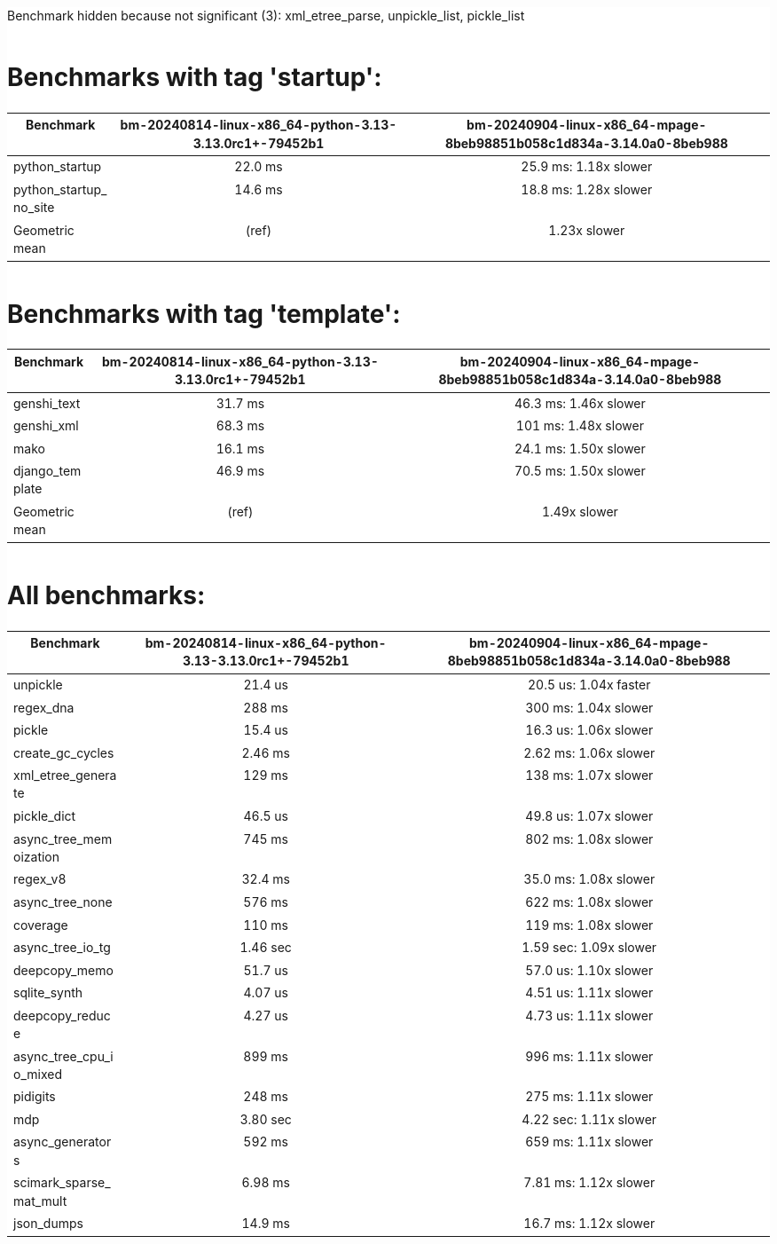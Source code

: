 Benchmark hidden because not significant (3): xml_etree_parse, unpickle_list, pickle_list

Benchmarks with tag 'startup':
==============================

| Benchmark              | bm-20240814-linux-x86_64-python-3.13-3.13.0rc1+-79452b1 | bm-20240904-linux-x86_64-mpage-8beb98851b058c1d834a-3.14.0a0-8beb988 |
|------------------------|:-------------------------------------------------------:|:--------------------------------------------------------------------:|
| python_startup         | 22.0 ms                                                 | 25.9 ms: 1.18x slower                                                |
| python_startup_no_site | 14.6 ms                                                 | 18.8 ms: 1.28x slower                                                |
| Geometric mean         | (ref)                                                   | 1.23x slower                                                         |

Benchmarks with tag 'template':
===============================

| Benchmark       | bm-20240814-linux-x86_64-python-3.13-3.13.0rc1+-79452b1 | bm-20240904-linux-x86_64-mpage-8beb98851b058c1d834a-3.14.0a0-8beb988 |
|-----------------|:-------------------------------------------------------:|:--------------------------------------------------------------------:|
| genshi_text     | 31.7 ms                                                 | 46.3 ms: 1.46x slower                                                |
| genshi_xml      | 68.3 ms                                                 | 101 ms: 1.48x slower                                                 |
| mako            | 16.1 ms                                                 | 24.1 ms: 1.50x slower                                                |
| django_template | 46.9 ms                                                 | 70.5 ms: 1.50x slower                                                |
| Geometric mean  | (ref)                                                   | 1.49x slower                                                         |

All benchmarks:
===============

| Benchmark                  | bm-20240814-linux-x86_64-python-3.13-3.13.0rc1+-79452b1 | bm-20240904-linux-x86_64-mpage-8beb98851b058c1d834a-3.14.0a0-8beb988 |
|----------------------------|:-------------------------------------------------------:|:--------------------------------------------------------------------:|
| unpickle                   | 21.4 us                                                 | 20.5 us: 1.04x faster                                                |
| regex_dna                  | 288 ms                                                  | 300 ms: 1.04x slower                                                 |
| pickle                     | 15.4 us                                                 | 16.3 us: 1.06x slower                                                |
| create_gc_cycles           | 2.46 ms                                                 | 2.62 ms: 1.06x slower                                                |
| xml_etree_generate         | 129 ms                                                  | 138 ms: 1.07x slower                                                 |
| pickle_dict                | 46.5 us                                                 | 49.8 us: 1.07x slower                                                |
| async_tree_memoization     | 745 ms                                                  | 802 ms: 1.08x slower                                                 |
| regex_v8                   | 32.4 ms                                                 | 35.0 ms: 1.08x slower                                                |
| async_tree_none            | 576 ms                                                  | 622 ms: 1.08x slower                                                 |
| coverage                   | 110 ms                                                  | 119 ms: 1.08x slower                                                 |
| async_tree_io_tg           | 1.46 sec                                                | 1.59 sec: 1.09x slower                                               |
| deepcopy_memo              | 51.7 us                                                 | 57.0 us: 1.10x slower                                                |
| sqlite_synth               | 4.07 us                                                 | 4.51 us: 1.11x slower                                                |
| deepcopy_reduce            | 4.27 us                                                 | 4.73 us: 1.11x slower                                                |
| async_tree_cpu_io_mixed    | 899 ms                                                  | 996 ms: 1.11x slower                                                 |
| pidigits                   | 248 ms                                                  | 275 ms: 1.11x slower                                                 |
| mdp                        | 3.80 sec                                                | 4.22 sec: 1.11x slower                                               |
| async_generators           | 592 ms                                                  | 659 ms: 1.11x slower                                                 |
| scimark_sparse_mat_mult    | 6.98 ms                                                 | 7.81 ms: 1.12x slower                                                |
| json_dumps                 | 14.9 ms                                                 | 16.7 ms: 1.12x slower                                                |